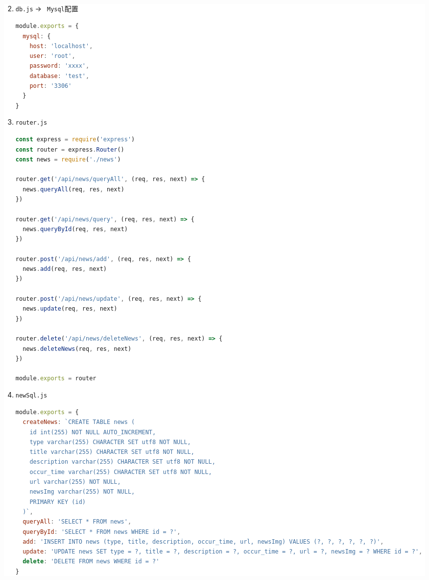 2. `db.js` -> ` Mysql`配置

   ```javascript
   module.exports = {
     mysql: {
       host: 'localhost',
       user: 'root',
       password: 'xxxx',
       database: 'test',
       port: '3306'
     }
   }
   ```

1. `router.js`

   ```javascript
   const express = require('express')
   const router = express.Router()
   const news = require('./news')
   
   router.get('/api/news/queryAll', (req, res, next) => {
     news.queryAll(req, res, next)
   })
   
   router.get('/api/news/query', (req, res, next) => {
     news.queryById(req, res, next)
   })
   
   router.post('/api/news/add', (req, res, next) => {
     news.add(req, res, next)
   })
   
   router.post('/api/news/update', (req, res, next) => {
     news.update(req, res, next)
   })
   
   router.delete('/api/news/deleteNews', (req, res, next) => {
     news.deleteNews(req, res, next)
   })
   
   module.exports = router
   ```

2. `newSql.js`

   ```javascript
   module.exports = {
     createNews: `CREATE TABLE news (
       id int(255) NOT NULL AUTO_INCREMENT,
       type varchar(255) CHARACTER SET utf8 NOT NULL,
       title varchar(255) CHARACTER SET utf8 NOT NULL,
       description varchar(255) CHARACTER SET utf8 NOT NULL,
       occur_time varchar(255) CHARACTER SET utf8 NOT NULL,
       url varchar(255) NOT NULL,
       newsImg varchar(255) NOT NULL,
       PRIMARY KEY (id)
     )`,
     queryAll: 'SELECT * FROM news',
     queryById: 'SELECT * FROM news WHERE id = ?',
     add: 'INSERT INTO news (type, title, description, occur_time, url, newsImg) VALUES (?, ?, ?, ?, ?, ?)',
     update: 'UPDATE news SET type = ?, title = ?, description = ?, occur_time = ?, url = ?, newsImg = ? WHERE id = ?',
     delete: 'DELETE FROM news WHERE id = ?'
   }
   ```